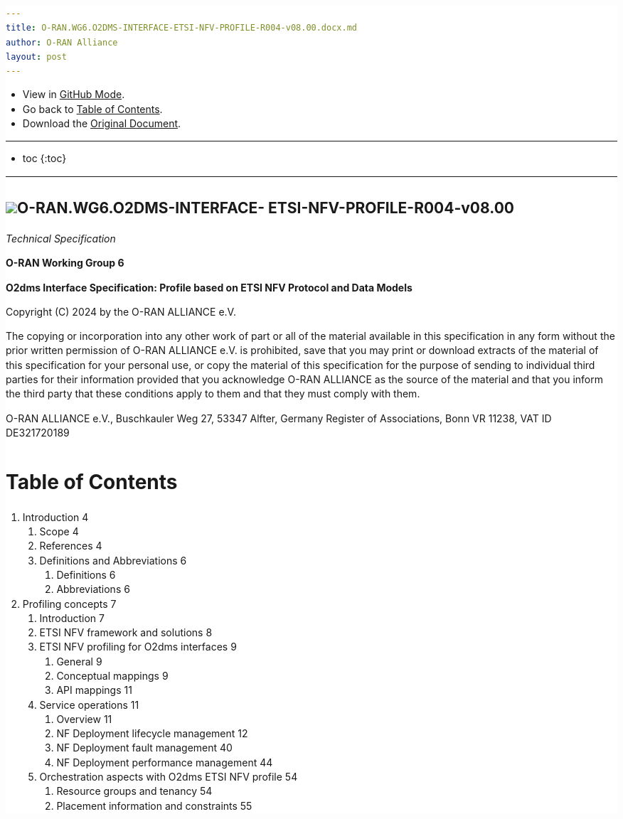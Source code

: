 ```yaml
---
title: O-RAN.WG6.O2DMS-INTERFACE-ETSI-NFV-PROFILE-R004-v08.00.docx.md
author: O-RAN Alliance
layout: post
---
```


- View in [GitHub Mode]({{site.github_page_url}}/O-RAN.WG6.O2DMS-INTERFACE-ETSI-NFV-PROFILE-R004-v08.00.docx.md).
- Go back to [Table of Contents]({{site.baseurl}}/).
- Download the [Original Document]({{site.download_url}}/O-RAN.WG6.O2DMS-INTERFACE-ETSI-NFV-PROFILE-R004-v08.00.docx).

---

* toc
{:toc}

---

## ![]({{site.baseurl}}/assets/images/c903f23cac61.png)O-RAN.WG6.O2DMS-INTERFACE- ETSI-NFV-PROFILE-R004-v08.00

*Technical Specification*

**O-RAN Working Group 6**

**O2dms Interface Specification: Profile based on ETSI NFV Protocol and Data Models**

Copyright (C) 2024 by the O-RAN ALLIANCE e.V.

The copying or incorporation into any other work of part or all of the material available in this specification in any form without the prior written permission of O-RAN ALLIANCE e.V. is prohibited, save that you may print or download extracts of the material of this specification for your personal use, or copy the material of this specification for the purpose of sending to individual third parties for their information provided that you acknowledge O-RAN ALLIANCE as the source of the material and that you inform the third party that these conditions apply to them and that they must comply with them.

O-RAN ALLIANCE e.V., Buschkauler Weg 27, 53347 Alfter, Germany Register of Associations, Bonn VR 11238, VAT ID DE321720189

# Table of Contents

1. Introduction 4
   1. Scope 4
   2. References 4
   3. Definitions and Abbreviations 6
      1. Definitions 6
      2. Abbreviations 6
2. Profiling concepts 7
   1. Introduction 7
   2. ETSI NFV framework and solutions 8
   3. ETSI NFV profiling for O2dms interfaces 9
      1. General 9
      2. Conceptual mappings 9
      3. API mappings 11
   4. Service operations 11
      1. Overview 11
      2. NF Deployment lifecycle management 12
      3. NF Deployment fault management 40
      4. NF Deployment performance management 44
   5. Orchestration aspects with O2dms ETSI NFV profile 54
      1. Resource groups and tenancy 54
      2. Placement information and constraints 55